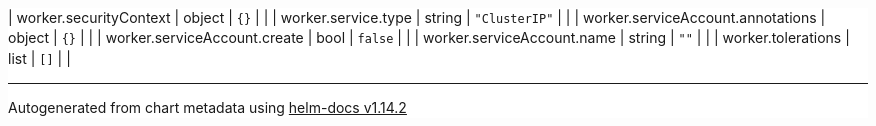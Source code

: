 | worker.securityContext                                     | object | `{}`                                                                        |                                                                                                                             |
| worker.service.type                                        | string | `"ClusterIP"`                                                               |                                                                                                                             |
| worker.serviceAccount.annotations                          | object | `{}`                                                                        |                                                                                                                             |
| worker.serviceAccount.create                               | bool   | `false`                                                                     |                                                                                                                             |
| worker.serviceAccount.name                                 | string | `""`                                                                        |                                                                                                                             |
| worker.tolerations                                         | list   | `[]`                                                                        |                                                                                                                             |

---

Autogenerated from chart metadata using [helm-docs v1.14.2](https://github.com/norwoodj/helm-docs/releases/v1.14.2)

